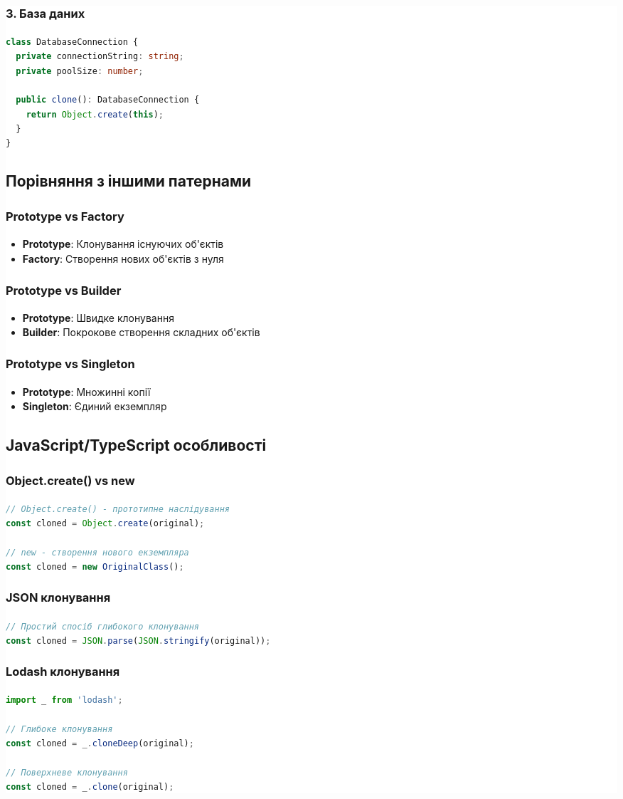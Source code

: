 ### 3. База даних
```typescript
class DatabaseConnection {
  private connectionString: string;
  private poolSize: number;

  public clone(): DatabaseConnection {
    return Object.create(this);
  }
}
```

## Порівняння з іншими патернами

### Prototype vs Factory
- **Prototype**: Клонування існуючих об'єктів
- **Factory**: Створення нових об'єктів з нуля

### Prototype vs Builder
- **Prototype**: Швидке клонування
- **Builder**: Покрокове створення складних об'єктів

### Prototype vs Singleton
- **Prototype**: Множинні копії
- **Singleton**: Єдиний екземпляр

## JavaScript/TypeScript особливості

### Object.create() vs new
```typescript
// Object.create() - прототипне наслідування
const cloned = Object.create(original);

// new - створення нового екземпляра
const cloned = new OriginalClass();
```

### JSON клонування
```typescript
// Простий спосіб глибокого клонування
const cloned = JSON.parse(JSON.stringify(original));
```

### Lodash клонування
```typescript
import _ from 'lodash';

// Глибоке клонування
const cloned = _.cloneDeep(original);

// Поверхневе клонування
const cloned = _.clone(original);
```
